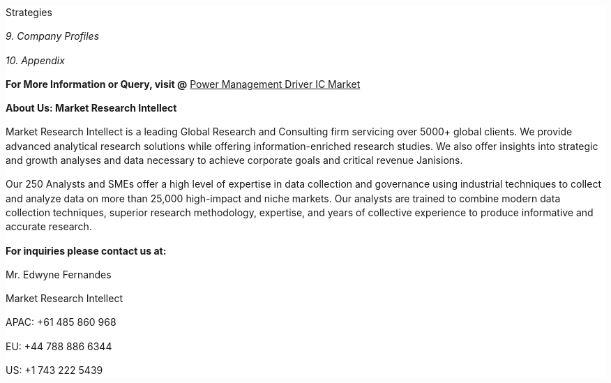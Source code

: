 Strategies</span></em></li></ul><p><em><span class="font-[700]">9. Company Profiles</span></em></p><p><em><span class="font-[700]">10. Appendix</span></em></p><p><span class="font-[700]"><strong>For More Information or Query, visit&nbsp;@</strong>&nbsp;</span><span class="font-[700]"><a href="https://www.marketresearchintellect.com/product/power-management-driver-ic-market/?utm_source=Linkedin&utm_medium=846" target="_blank" data-tracking-control-name="article-ssr-frontend-pulse_little-text-block" data-tracking-will-navigate="" data-test-link="">Power Management Driver IC Market</a></span></p><p><strong><span class="font-[700]">About Us: Market Research Intellect</span></strong></p><p><span class="">Market Research Intellect is a leading Global Research and Consulting firm servicing over 5000+ global clients. We provide advanced analytical research solutions while offering information-enriched research studies.&nbsp;</span>We also offer insights into strategic and growth analyses and data necessary to achieve corporate goals and critical revenue Janisions.</p><p><span class="">Our 250 Analysts and SMEs offer a high level of expertise in data collection and governance using industrial techniques to collect and analyze data on more than 25,000 high-impact and niche markets. Our analysts are trained to combine modern data collection techniques, superior research methodology, expertise, and years of collective experience to produce informative and accurate research.</span></p><p><strong>For inquiries please contact us at:</strong></p><p>Mr. Edwyne Fernandes</p><p>Market Research Intellect</p><p>APAC: +61 485 860 968</p><p>EU: +44 788 886 6344</p><p>US: +1 743 222 5439</p>
